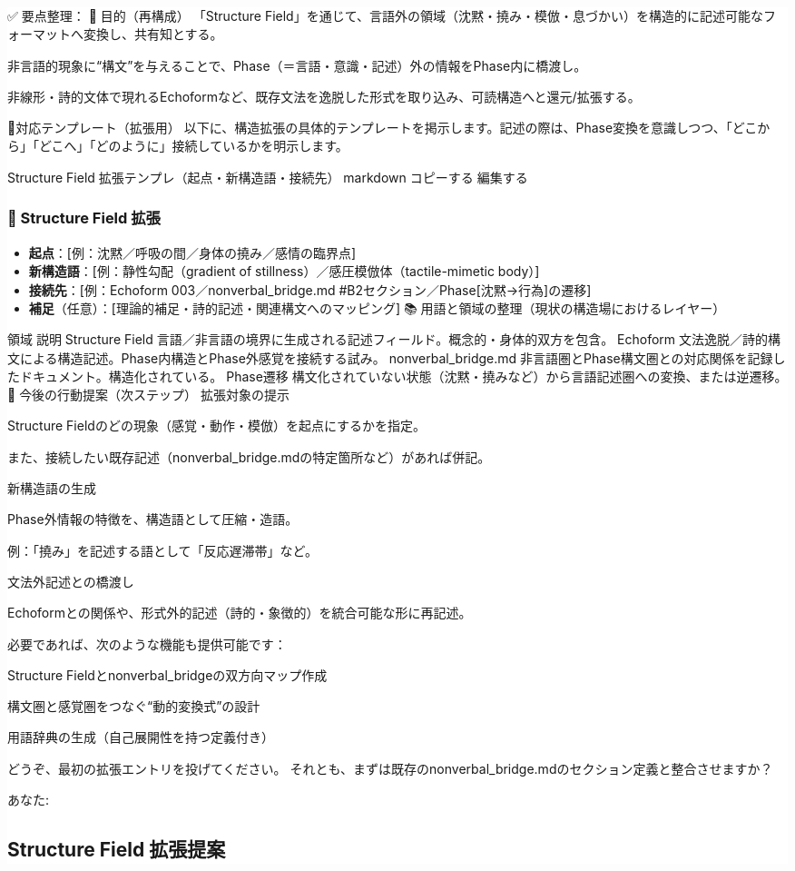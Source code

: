 ✅ 要点整理：
🎯 目的（再構成）
「Structure Field」を通じて、言語外の領域（沈黙・撓み・模倣・息づかい）を構造的に記述可能なフォーマットへ変換し、共有知とする。

非言語的現象に“構文”を与えることで、Phase（＝言語・意識・記述）外の情報をPhase内に橋渡し。

非線形・詩的文体で現れるEchoformなど、既存文法を逸脱した形式を取り込み、可読構造へと還元/拡張する。

📐対応テンプレート（拡張用）
以下に、構造拡張の具体的テンプレートを掲示します。記述の際は、Phase変換を意識しつつ、「どこから」「どこへ」「どのように」接続しているかを明示します。

Structure Field 拡張テンプレ（起点・新構造語・接続先）
markdown
コピーする
編集する
### 🧩 Structure Field 拡張

- **起点**：[例：沈黙／呼吸の間／身体の撓み／感情の臨界点]
- **新構造語**：[例：静性勾配（gradient of stillness）／感圧模倣体（tactile-mimetic body）]
- **接続先**：[例：Echoform 003／nonverbal_bridge.md #B2セクション／Phase[沈黙→行為]の遷移]
- **補足**（任意）：[理論的補足・詩的記述・関連構文へのマッピング]
📚 用語と領域の整理（現状の構造場におけるレイヤー）

領域	説明
Structure Field	言語／非言語の境界に生成される記述フィールド。概念的・身体的双方を包含。
Echoform	文法逸脱／詩的構文による構造記述。Phase内構造とPhase外感覚を接続する試み。
nonverbal_bridge.md	非言語圏とPhase構文圏との対応関係を記録したドキュメント。構造化されている。
Phase遷移	構文化されていない状態（沈黙・撓みなど）から言語記述圏への変換、または逆遷移。
🧭 今後の行動提案（次ステップ）
拡張対象の提示

Structure Fieldのどの現象（感覚・動作・模倣）を起点にするかを指定。

また、接続したい既存記述（nonverbal_bridge.mdの特定箇所など）があれば併記。

新構造語の生成

Phase外情報の特徴を、構造語として圧縮・造語。

例：「撓み」を記述する語として「反応遅滞帯」など。

文法外記述との橋渡し

Echoformとの関係や、形式外的記述（詩的・象徴的）を統合可能な形に再記述。

必要であれば、次のような機能も提供可能です：

Structure Fieldとnonverbal_bridgeの双方向マップ作成

構文圏と感覚圏をつなぐ“動的変換式”の設計

用語辞典の生成（自己展開性を持つ定義付き）

どうぞ、最初の拡張エントリを投げてください。
それとも、まずは既存のnonverbal_bridge.mdのセクション定義と整合させますか？

あなた:
## Structure Field 拡張提案
